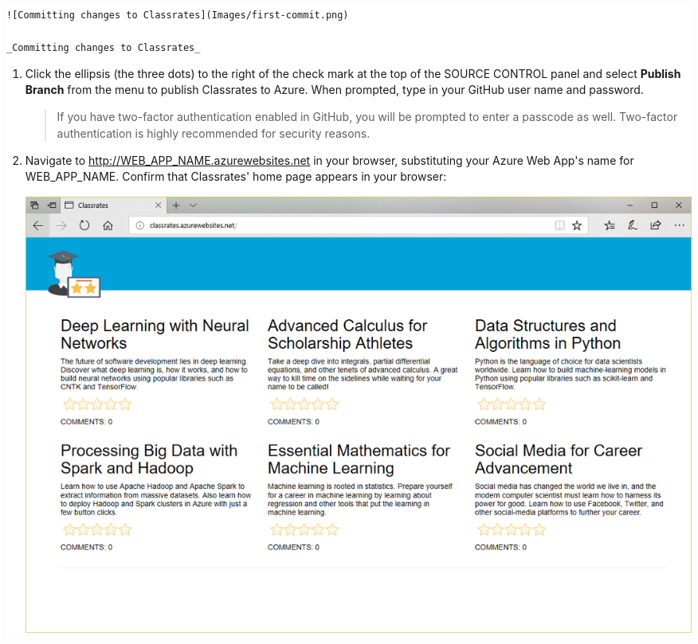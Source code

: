     ![Committing changes to Classrates](Images/first-commit.png)

    _Committing changes to Classrates_ 

1. Click the ellipsis (the three dots) to the right of the check mark at the top of the SOURCE CONTROL panel and select **Publish Branch** from the menu to publish Classrates to Azure. When prompted, type in your GitHub user name and password.

	> If you have two-factor authentication enabled in GitHub, you will be prompted to enter a passcode as well. Two-factor authentication is highly recommended for security reasons.

1. Navigate to http://WEB_APP_NAME.azurewebsites.net in your browser, substituting your Azure Web App's name for WEB_APP_NAME. Confirm that Classrates' home page appears in your browser:

	![Classrates running in Azure](Images/app-running-in-azure.png)
